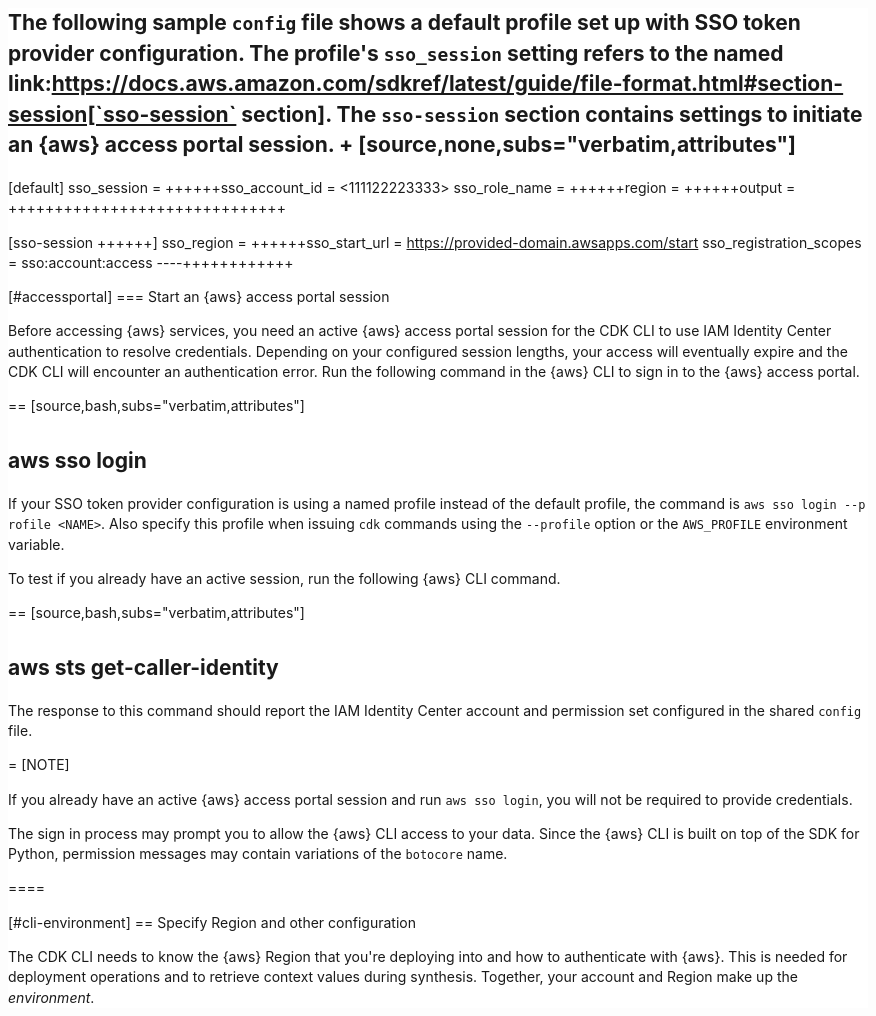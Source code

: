 The following sample `config` file shows a default profile set up with SSO token provider configuration. The profile's `sso_session` setting refers to the named link:https://docs.aws.amazon.com/sdkref/latest/guide/file-format.html#section-session[`sso-session` section]. The `sso-session` section contains settings to initiate an \{aws} access portal session.
+
[source,none,subs="verbatim,attributes"]
---
[default]
sso_session = +++<my-sso>+++sso_account_id = \<111122223333> sso_role_name = +++<SampleRole>+++region = +++<us-east-1>+++output = +++<json>++++++</json>++++++</us-east-1>++++++</SampleRole>++++++</my-sso>+++

[sso-session +++<my-sso>+++] sso_region = +++<us-east-1>+++sso_start_url = <https://provided-domain.awsapps.com/start> sso_registration_scopes = sso:account:access ----+++</us-east-1>++++++</my-sso>+++

[#accessportal]
=== Start an \{aws} access portal session

Before accessing \{aws} services, you need an active \{aws} access portal session for the CDK CLI to use IAM Identity Center authentication to resolve credentials. Depending on your configured session lengths, your access will eventually expire and the CDK CLI will encounter an authentication error. Run the following command in the \{aws} CLI to sign in to the \{aws} access portal.

== [source,bash,subs="verbatim,attributes"]

aws sso login
---

If your SSO token provider configuration is using a named profile instead of the default profile, the command is `aws sso login --profile <NAME>`. Also specify this profile when issuing `cdk` commands using the `--profile` option or the `AWS_PROFILE` environment variable.

To test if you already have an active session, run the following \{aws} CLI command.

== [source,bash,subs="verbatim,attributes"]

aws sts get-caller-identity
---

The response to this command should report the IAM Identity Center account and permission set configured in the shared `config` file.

= [NOTE]

If you already have an active \{aws} access portal session and run `aws sso login`, you will not be required to provide credentials.

The sign in process may prompt you to allow the \{aws} CLI access to your data. Since the \{aws} CLI is built on top of the SDK for Python, permission messages may contain variations of the `botocore` name.

====

[#cli-environment]
== Specify Region and other configuration

The CDK  CLI needs to know the \{aws} Region that you're deploying into and how to authenticate with \{aws}. This is needed for deployment operations and to retrieve context values during synthesis. Together, your account and Region make up the _environment_.
